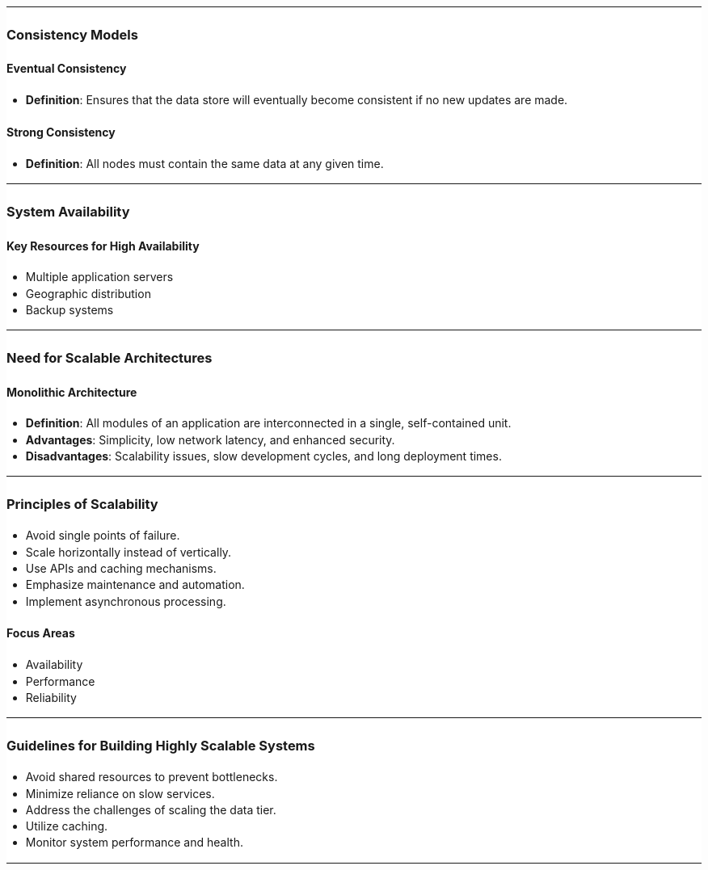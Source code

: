 
---

### Consistency Models

#### Eventual Consistency
- **Definition**: Ensures that the data store will eventually become consistent if no new updates are made.

#### Strong Consistency
- **Definition**: All nodes must contain the same data at any given time.

---

### System Availability

#### Key Resources for High Availability
- Multiple application servers
- Geographic distribution
- Backup systems

---

### Need for Scalable Architectures

#### Monolithic Architecture
- **Definition**: All modules of an application are interconnected in a single, self-contained unit.
- **Advantages**: Simplicity, low network latency, and enhanced security.
- **Disadvantages**: Scalability issues, slow development cycles, and long deployment times.

---

### Principles of Scalability

- Avoid single points of failure.
- Scale horizontally instead of vertically.
- Use APIs and caching mechanisms.
- Emphasize maintenance and automation.
- Implement asynchronous processing.

#### Focus Areas
- Availability
- Performance
- Reliability

---

### Guidelines for Building Highly Scalable Systems

- Avoid shared resources to prevent bottlenecks.
- Minimize reliance on slow services.
- Address the challenges of scaling the data tier.
- Utilize caching.
- Monitor system performance and health.

---